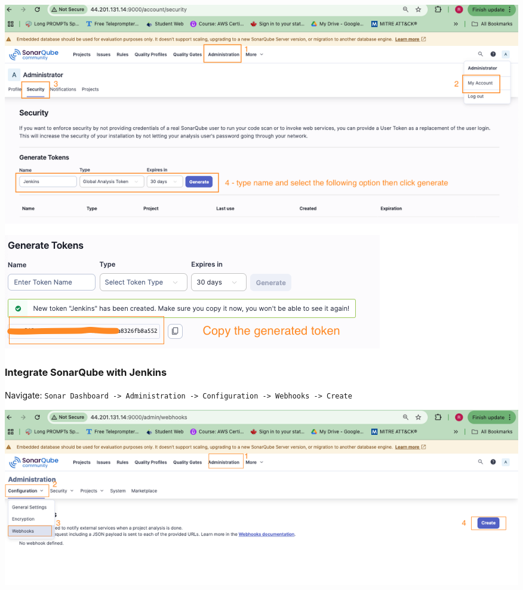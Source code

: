 ![sonar token](Images/sonartoken.png)

![sonar token](Images/sonartoken-1.png)

### Integrate SonarQube with Jenkins

Navigate: `Sonar Dashboard -> Administration -> Configuration -> Webhooks -> Create`

![webhooks](Images/sonarwebhooks.png)
